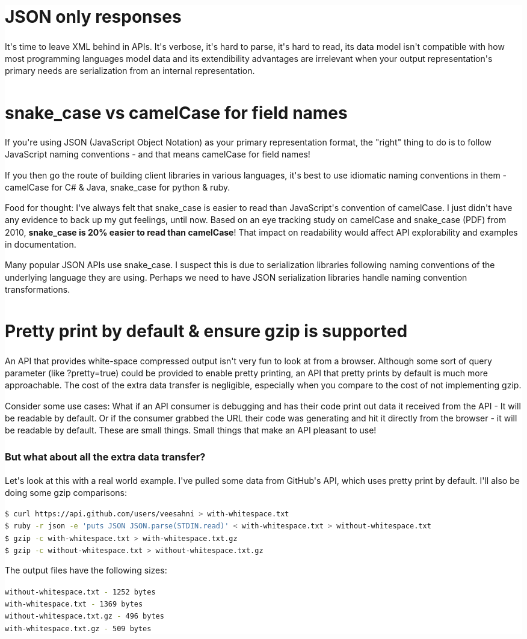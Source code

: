 # JSON only responses

It's time to leave XML behind in APIs. It's verbose, it's hard to parse, it's hard to read, its data model isn't compatible with how most programming languages model data and its extendibility advantages are irrelevant when your output representation's primary needs are serialization from an internal representation.

# snake_case vs camelCase for field names

If you're using JSON (JavaScript Object Notation) as your primary representation format, the "right" thing to do is to follow JavaScript naming conventions - and that means camelCase for field names!  

If you then go the route of building client libraries in various languages, it's best to use idiomatic naming conventions in them - camelCase for C# & Java, snake_case for python & ruby.  

Food for thought: I've always felt that snake_case is easier to read than JavaScript's convention of camelCase. I just didn't have any evidence to back up my gut feelings, until now. Based on an eye tracking study on camelCase and snake_case (PDF) from 2010, **snake_case is 20% easier to read than camelCase**! That impact on readability would affect API explorability and examples in documentation.  

Many popular JSON APIs use snake_case. I suspect this is due to serialization libraries following naming conventions of the underlying language they are using. Perhaps we need to have JSON serialization libraries handle naming convention transformations.

# Pretty print by default & ensure gzip is supported
An API that provides white-space compressed output isn't very fun to look at from a browser. Although some sort of query parameter (like ?pretty=true) could be provided to enable pretty printing, an API that pretty prints by default is much more approachable. The cost of the extra data transfer is negligible, especially when you compare to the cost of not implementing gzip.  

Consider some use cases: What if an API consumer is debugging and has their code print out data it received from the API - It will be readable by default. Or if the consumer grabbed the URL their code was generating and hit it directly from the browser - it will be readable by default. These are small things. Small things that make an API pleasant to use!  

### But what about all the extra data transfer?

Let's look at this with a real world example. I've pulled some data from GitHub's API, which uses pretty print by default. I'll also be doing some gzip comparisons:  
```bash
$ curl https://api.github.com/users/veesahni > with-whitespace.txt
$ ruby -r json -e 'puts JSON JSON.parse(STDIN.read)' < with-whitespace.txt > without-whitespace.txt
$ gzip -c with-whitespace.txt > with-whitespace.txt.gz
$ gzip -c without-whitespace.txt > without-whitespace.txt.gz
```
The output files have the following sizes:
```bash
without-whitespace.txt - 1252 bytes  
with-whitespace.txt - 1369 bytes  
without-whitespace.txt.gz - 496 bytes  
with-whitespace.txt.gz - 509 bytes  
```
